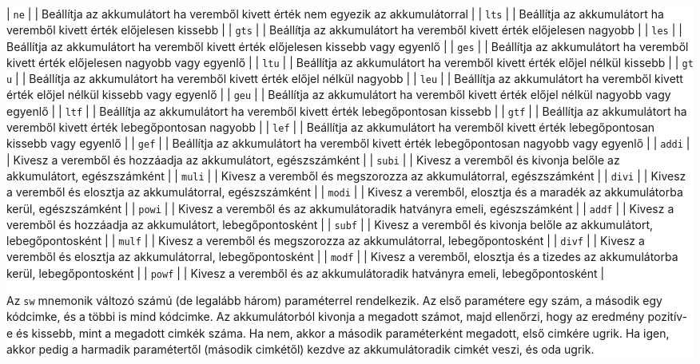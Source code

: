 | `ne`     |                         | Beállítja az akkumulátort ha veremből kivett érték nem egyezik az akkumulátorral    |
| `lts`    |                         | Beállítja az akkumulátort ha veremből kivett érték előjelesen kissebb               |
| `gts`    |                         | Beállítja az akkumulátort ha veremből kivett érték előjelesen nagyobb               |
| `les`    |                         | Beállítja az akkumulátort ha veremből kivett érték előjelesen kissebb vagy egyenlő  |
| `ges`    |                         | Beállítja az akkumulátort ha veremből kivett érték előjelesen nagyobb vagy egyenlő  |
| `ltu`    |                         | Beállítja az akkumulátort ha veremből kivett érték előjel nélkül kissebb            |
| `gtu`    |                         | Beállítja az akkumulátort ha veremből kivett érték előjel nélkül nagyobb            |
| `leu`    |                         | Beállítja az akkumulátort ha veremből kivett érték előjel nélkül kissebb vagy egyenlő |
| `geu`    |                         | Beállítja az akkumulátort ha veremből kivett érték előjel nélkül nagyobb vagy egyenlő |
| `ltf`    |                         | Beállítja az akkumulátort ha veremből kivett érték lebegőpontosan kissebb           |
| `gtf`    |                         | Beállítja az akkumulátort ha veremből kivett érték lebegőpontosan nagyobb           |
| `lef`    |                         | Beállítja az akkumulátort ha veremből kivett érték lebegőpontosan kissebb vagy egyenlő |
| `gef`    |                         | Beállítja az akkumulátort ha veremből kivett érték lebegőpontosan nagyobb vagy egyenlő |
| `addi`   |                         | Kivesz a veremből és hozzáadja az akkumulátort, egészszámként                       |
| `subi`   |                         | Kivesz a veremből és kivonja belőle az akkumulátort, egészszámként                  |
| `muli`   |                         | Kivesz a veremből és megszorozza az akkumulátorral, egészszámként                   |
| `divi`   |                         | Kivesz a veremből és elosztja az akkumulátorral, egészszámként                      |
| `modi`   |                         | Kivesz a veremből, elosztja és a maradék az akkumulátorba kerül, egészszámként      |
| `powi`   |                         | Kivesz a veremből és az akkumulátoradik hatványra emeli, egészszámként              |
| `addf`   |                         | Kivesz a veremből és hozzáadja az akkumulátort, lebegőpontosként                    |
| `subf`   |                         | Kivesz a veremből és kivonja belőle az akkumulátort, lebegőpontosként               |
| `mulf`   |                         | Kivesz a veremből és megszorozza az akkumulátorral, lebegőpontosként                |
| `divf`   |                         | Kivesz a veremből és elosztja az akkumulátorral, lebegőpontosként                   |
| `modf`   |                         | Kivesz a veremből, elosztja és a tizedes az akkumulátorba kerül, lebegőpontosként   |
| `powf`   |                         | Kivesz a veremből és az akkumulátoradik hatványra emeli, lebegőpontosként           |

Az `sw` mnemonik változó számú (de legalább három) paraméterrel rendelkezik. Az első paramétere egy szám, a második egy kódcimke,
és a többi is mind kódcimke. Az akkumulátorból kivonja a megadott számot, majd ellenőrzi, hogy az eredmény pozitív-e és kissebb,
mint a megadott cimkék száma. Ha nem, akkor a második paraméterként megadott, első cimkére ugrik. Ha igen, akkor pedig a harmadik
paramétertől (második cimkétől) kezdve az akkumulátoradik cimkét veszi, és oda ugrik.

